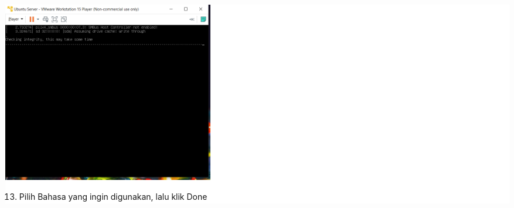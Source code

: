   <img src=".image/12_1.PNG" height=300>
   <br>

13. Pilih Bahasa yang ingin digunakan, lalu klik Done
    <br>